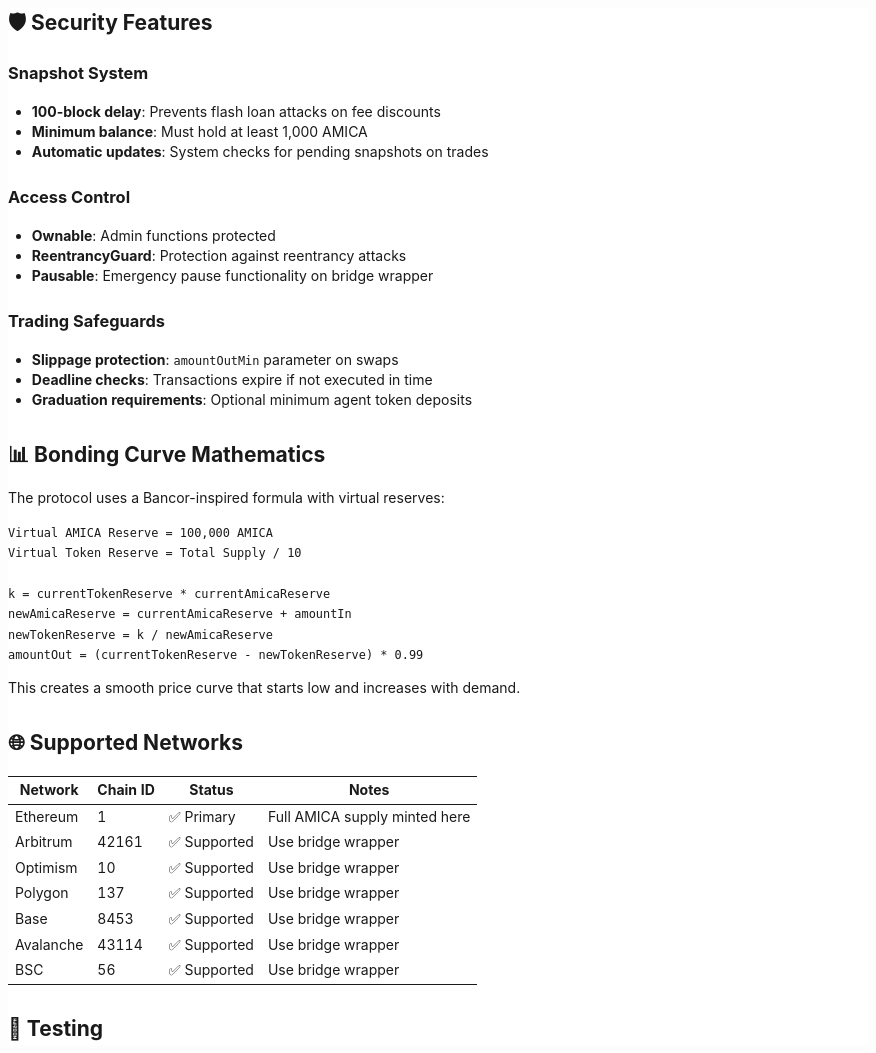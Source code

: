 ## 🛡️ Security Features

### Snapshot System
- **100-block delay**: Prevents flash loan attacks on fee discounts
- **Minimum balance**: Must hold at least 1,000 AMICA
- **Automatic updates**: System checks for pending snapshots on trades

### Access Control
- **Ownable**: Admin functions protected
- **ReentrancyGuard**: Protection against reentrancy attacks
- **Pausable**: Emergency pause functionality on bridge wrapper

### Trading Safeguards
- **Slippage protection**: `amountOutMin` parameter on swaps
- **Deadline checks**: Transactions expire if not executed in time
- **Graduation requirements**: Optional minimum agent token deposits

## 📊 Bonding Curve Mathematics

The protocol uses a Bancor-inspired formula with virtual reserves:

```
Virtual AMICA Reserve = 100,000 AMICA
Virtual Token Reserve = Total Supply / 10

k = currentTokenReserve * currentAmicaReserve
newAmicaReserve = currentAmicaReserve + amountIn
newTokenReserve = k / newAmicaReserve
amountOut = (currentTokenReserve - newTokenReserve) * 0.99
```

This creates a smooth price curve that starts low and increases with demand.

## 🌐 Supported Networks

| Network | Chain ID | Status | Notes |
|---------|----------|--------|-------|
| Ethereum | 1 | ✅ Primary | Full AMICA supply minted here |
| Arbitrum | 42161 | ✅ Supported | Use bridge wrapper |
| Optimism | 10 | ✅ Supported | Use bridge wrapper |
| Polygon | 137 | ✅ Supported | Use bridge wrapper |
| Base | 8453 | ✅ Supported | Use bridge wrapper |
| Avalanche | 43114 | ✅ Supported | Use bridge wrapper |
| BSC | 56 | ✅ Supported | Use bridge wrapper |

## 🧪 Testing
